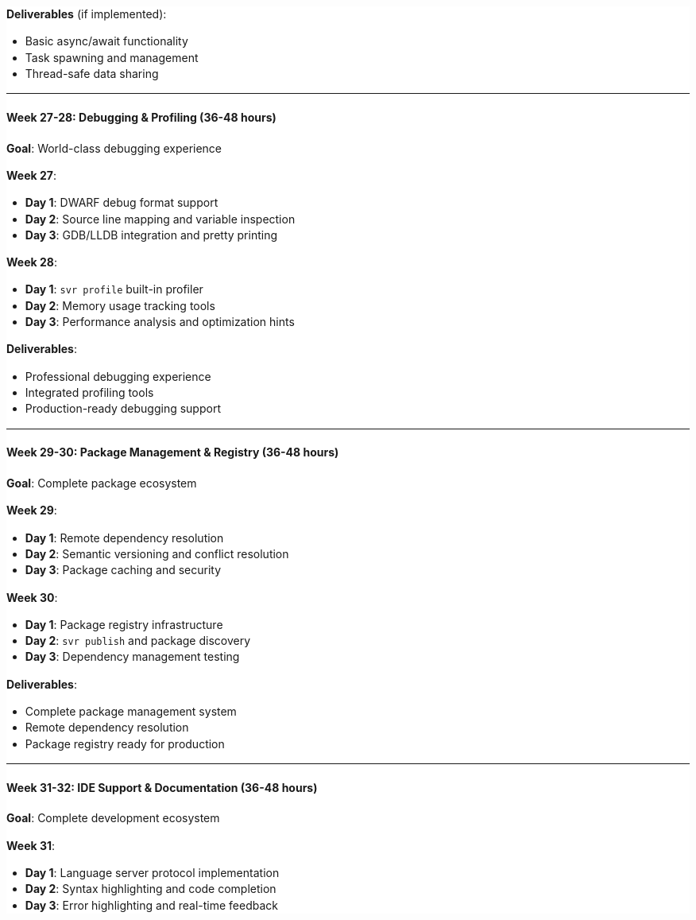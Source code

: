 **Deliverables** (if implemented):
- Basic async/await functionality
- Task spawning and management
- Thread-safe data sharing

---

#### **Week 27-28: Debugging & Profiling (36-48 hours)**
**Goal**: World-class debugging experience

**Week 27**:
- **Day 1**: DWARF debug format support
- **Day 2**: Source line mapping and variable inspection
- **Day 3**: GDB/LLDB integration and pretty printing

**Week 28**:
- **Day 1**: `svr profile` built-in profiler
- **Day 2**: Memory usage tracking tools
- **Day 3**: Performance analysis and optimization hints

**Deliverables**:
- Professional debugging experience
- Integrated profiling tools
- Production-ready debugging support

---

#### **Week 29-30: Package Management & Registry (36-48 hours)**
**Goal**: Complete package ecosystem

**Week 29**:
- **Day 1**: Remote dependency resolution
- **Day 2**: Semantic versioning and conflict resolution
- **Day 3**: Package caching and security

**Week 30**:
- **Day 1**: Package registry infrastructure
- **Day 2**: `svr publish` and package discovery
- **Day 3**: Dependency management testing

**Deliverables**:
- Complete package management system
- Remote dependency resolution
- Package registry ready for production

---

#### **Week 31-32: IDE Support & Documentation (36-48 hours)**
**Goal**: Complete development ecosystem

**Week 31**:
- **Day 1**: Language server protocol implementation
- **Day 2**: Syntax highlighting and code completion
- **Day 3**: Error highlighting and real-time feedback
